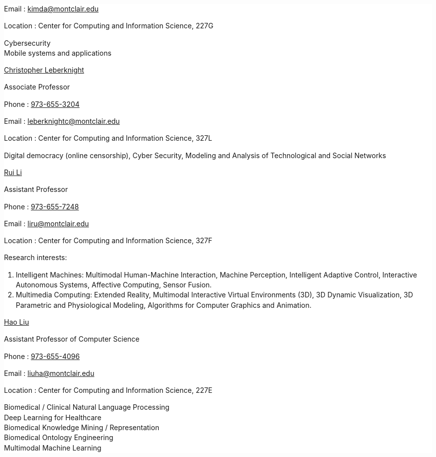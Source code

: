 Email
:   [kimda@montclair.edu](mailto:kimda@montclair.edu)

Location
:   Center for Computing and Information Science, 227G

Cybersecurity   
 Mobile systems and applications

[Christopher Leberknight](http://www.montclair.edu/~leberknightc)

Associate Professor

Phone
:   [973-655-3204](tel:973-655-3204)

Email
:   [leberknightc@montclair.edu](mailto:leberknightc@montclair.edu)

Location
:   Center for Computing and Information Science, 327L

Digital democracy (online censorship), Cyber Security, Modeling and Analysis of Technological and Social Networks

[Rui Li](http://www.montclair.edu/~liru)

Assistant Professor

Phone
:   [973-655-7248](tel:973-655-7248)

Email
:   [liru@montclair.edu](mailto:liru@montclair.edu)

Location
:   Center for Computing and Information Science, 327F

Research interests:   
 1. Intelligent Machines: Multimodal Human-Machine Interaction, Machine Perception, Intelligent Adaptive Control, Interactive Autonomous Systems, Affective Computing, Sensor Fusion.   
 2. Multimedia Computing: Extended Reality, Multimodal Interactive Virtual Environments (3D), 3D Dynamic Visualization, 3D Parametric and Physiological Modeling, Algorithms for Computer Graphics and Animation.

[Hao Liu](http://www.montclair.edu/~liuha)

Assistant Professor of Computer Science

Phone
:   [973-655-4096](tel:973-655-4096)

Email
:   [liuha@montclair.edu](mailto:liuha@montclair.edu)

Location
:   Center for Computing and Information Science, 227E

Biomedical / Clinical Natural Language Processing   
 Deep Learning for Healthcare   
 Biomedical Knowledge Mining / Representation   
 Biomedical Ontology Engineering   
 Multimodal Machine Learning
